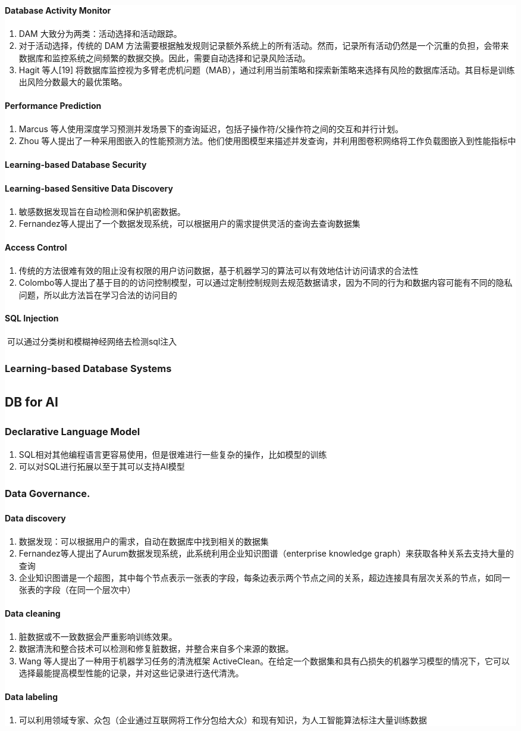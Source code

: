 #### Database Activity Monitor

1. DAM 大致分为两类：活动选择和活动跟踪。
2. 对于活动选择，传统的 DAM 方法需要根据触发规则记录额外系统上的所有活动。然而，记录所有活动仍然是一个沉重的负担，会带来数据库和监控系统之间频繁的数据交换。因此，需要自动选择和记录风险活动。
3. Hagit 等人[19] 将数据库监控视为多臂老虎机问题（MAB），通过利用当前策略和探索新策略来选择有风险的数据库活动。其目标是训练出风险分数最大的最优策略。

#### Performance Prediction

1. Marcus 等人使用深度学习预测并发场景下的查询延迟，包括子操作符/父操作符之间的交互和并行计划。
2. Zhou 等人提出了一种采用图嵌入的性能预测方法。他们使用图模型来描述并发查询，并利用图卷积网络将工作负载图嵌入到性能指标中

#### Learning-based Database Security

#### Learning-based Sensitive Data Discovery

1. 敏感数据发现旨在自动检测和保护机密数据。
2.  Fernandez等人提出了一个数据发现系统，可以根据用户的需求提供灵活的查询去查询数据集

#### Access Control

1. 传统的方法很难有效的阻止没有权限的用户访问数据，基于机器学习的算法可以有效地估计访问请求的合法性
2.  Colombo等人提出了基于目的的访问控制模型，可以通过定制控制规则去规范数据请求，因为不同的行为和数据内容可能有不同的隐私问题，所以此方法旨在学习合法的访问目的

#### SQL Injection

​		可以通过分类树和模糊神经网络去检测sql注入

### Learning-based Database Systems



## DB for AI

### Declarative Language Model

1. SQL相对其他编程语言更容易使用，但是很难进行一些复杂的操作，比如模型的训练
2. 可以对SQL进行拓展以至于其可以支持AI模型

### Data Governance.

####  Data discovery

1. 数据发现：可以根据用户的需求，自动在数据库中找到相关的数据集
2. Fernandez等人提出了Aurum数据发现系统，此系统利用企业知识图谱（enterprise knowledge graph）来获取各种关系去支持大量的查询
3. 企业知识图谱是一个超图，其中每个节点表示一张表的字段，每条边表示两个节点之间的关系，超边连接具有层次关系的节点，如同一张表的字段（在同一个层次中）

#### Data cleaning

1. 脏数据或不一致数据会严重影响训练效果。
2. 数据清洗和整合技术可以检测和修复脏数据，并整合来自多个来源的数据。
3. Wang 等人提出了一种用于机器学习任务的清洗框架 ActiveClean。在给定一个数据集和具有凸损失的机器学习模型的情况下，它可以选择最能提高模型性能的记录，并对这些记录进行迭代清洗。

#### Data labeling

1. 可以利用领域专家、众包（企业通过互联网将工作分包给大众）和现有知识，为人工智能算法标注大量训练数据
